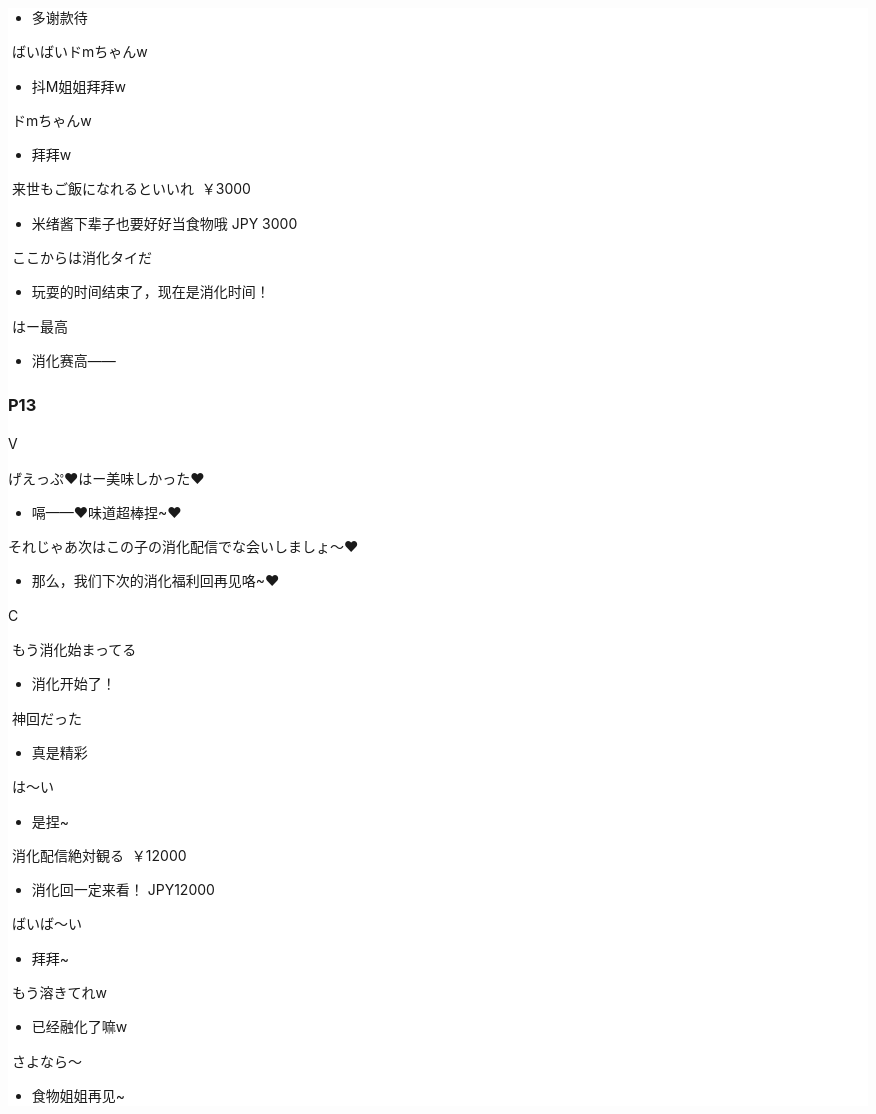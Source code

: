 - 多谢款待

​	ばいばいドmちゃんw

- 抖M姐姐拜拜w

​	ドmちゃんw

- 拜拜w

​	来世もご飯になれるといいれ
​	￥3000

- 米绪酱下辈子也要好好当食物哦
  JPY 3000

​	ここからは消化タイだ 

- 玩耍的时间结束了，现在是消化时间！

​	はー最高

- 消化赛高——

### P13

V

げえっぷ♥はー美味しかった♥

- 嗝——♥味道超棒捏~♥

それじゃあ次はこの子の消化配信でな会いしましょ〜♥

- 那么，我们下次的消化福利回再见咯~♥

C

​	もう消化始まってる

- 消化开始了！

​	神回だった

- 真是精彩

​	は〜い

- 是捏~

​	消化配信絶対観る
​	￥12000

- 消化回一定来看！
  JPY12000

​	ばいば〜い

- 拜拜~

​	もう溶きてれw

- 已经融化了嘛w

​	さよなら〜

- 食物姐姐再见~